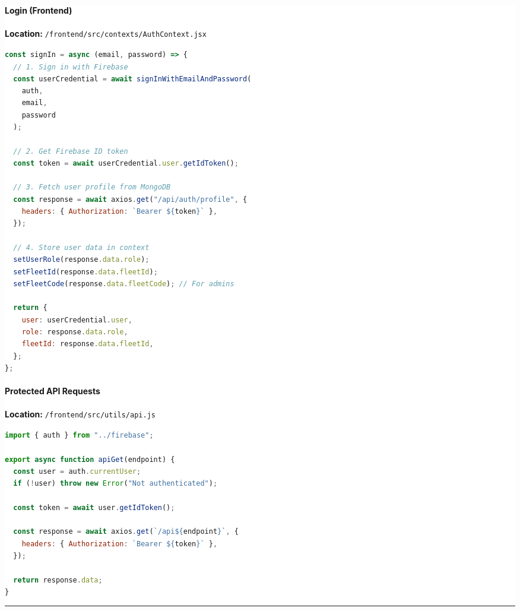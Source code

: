 #### Login (Frontend)

**Location:** `/frontend/src/contexts/AuthContext.jsx`

```javascript
const signIn = async (email, password) => {
  // 1. Sign in with Firebase
  const userCredential = await signInWithEmailAndPassword(
    auth,
    email,
    password
  );

  // 2. Get Firebase ID token
  const token = await userCredential.user.getIdToken();

  // 3. Fetch user profile from MongoDB
  const response = await axios.get("/api/auth/profile", {
    headers: { Authorization: `Bearer ${token}` },
  });

  // 4. Store user data in context
  setUserRole(response.data.role);
  setFleetId(response.data.fleetId);
  setFleetCode(response.data.fleetCode); // For admins

  return {
    user: userCredential.user,
    role: response.data.role,
    fleetId: response.data.fleetId,
  };
};
```

#### Protected API Requests

**Location:** `/frontend/src/utils/api.js`

```javascript
import { auth } from "../firebase";

export async function apiGet(endpoint) {
  const user = auth.currentUser;
  if (!user) throw new Error("Not authenticated");

  const token = await user.getIdToken();

  const response = await axios.get(`/api${endpoint}`, {
    headers: { Authorization: `Bearer ${token}` },
  });

  return response.data;
}
```

---